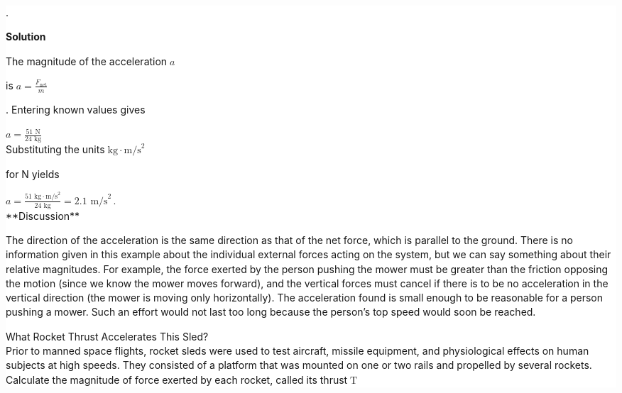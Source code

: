 .

**Solution**

The magnitude of the acceleration <math xmlns="http://www.w3.org/1998/Math/MathML"><semantics><mrow><mrow><mi>a</mi></mrow><mrow /></mrow><annotation encoding="StarMath 5.0"> size 12{a} {}</annotation></semantics></math>

 is <math xmlns="http://www.w3.org/1998/Math/MathML"><semantics><mrow><mrow><mrow><mi>a</mi><mo stretchy="false">=</mo><mfrac><msub><mi>F</mi><mrow><mtext>net</mtext></mrow></msub><mi>m</mi></mfrac></mrow></mrow><mrow /></mrow><annotation encoding="StarMath 5.0"> size 12{a= { {F rSub { size 8{"net"} } } over {m} } } {}</annotation></semantics></math>

. Entering known values gives

<div data-type="equation" id="eip-id1171443383293">
<math xmlns="http://www.w3.org/1998/Math/MathML"> <semantics> <mrow> <mrow> <mrow> <mi>a</mi> <mo stretchy="false">=</mo> <mfrac> <mrow> <mtext>51 N</mtext> </mrow> <mrow> <mtext>24 kg</mtext> </mrow> </mfrac> </mrow> </mrow> <mrow /> </mrow> <annotation encoding="StarMath 5.0"> size 12{a= { {"51"" N"} over {"240"" kg"} } } {}</annotation> </semantics> </math>
</div>
Substituting the units <math xmlns="http://www.w3.org/1998/Math/MathML"><semantics><mrow><mrow><mrow><mtext>kg</mtext><mo stretchy="false">⋅</mo><msup><mtext>m/s</mtext><mrow><mn>2</mn></mrow></msup></mrow></mrow><mrow /></mrow><annotation encoding="StarMath 5.0"> size 12{"kg" cdot "m/s" rSup { size 8{2} } } {}</annotation></semantics></math>

 for N yields

<div data-type="equation" id="eip-id2603472">
<math xmlns="http://www.w3.org/1998/Math/MathML"><semantics><mrow><mrow><mrow><mrow><mrow><mi>a</mi><mo stretchy="false">=</mo><mfrac><mrow><mrow><mtext>51 kg</mtext><mo stretchy="false">⋅</mo><msup><mtext>m/s</mtext><mrow><mn>2</mn></mrow></msup></mrow></mrow><mrow><mtext>24 kg</mtext></mrow></mfrac></mrow><mo stretchy="false">=</mo></mrow><mtext>2.1 m</mtext><msup><mtext>/s</mtext><mrow><mn>2</mn></mrow></msup></mrow></mrow><mrow /></mrow><annotation encoding="StarMath 5.0"> size 12{a= { {"51"" kg" cdot "m/s" rSup { size 8{2} } } over {"240"" kg"} } =0 "." "21"" m/s" rSup { size 8{2} } } {}</annotation></semantics><mo>.</mo></math>
</div>
**Discussion**

The direction of the acceleration is the same direction as that of the net force, which is parallel to the ground. There is no information given in this example about the individual external forces acting on the system, but we can say something about their relative magnitudes. For example, the force exerted by the person pushing the mower must be greater than the friction opposing the motion (since we know the mower moves forward), and the vertical forces must cancel if there is to be no acceleration in the vertical direction (the mower is moving only horizontally). The acceleration found is small enough to be reasonable for a person pushing a mower. Such an effort would not last too long because the person’s top speed would soon be reached.

</div>

<div data-type="example" markdown="1">
<div data-type="title">
What Rocket Thrust Accelerates This Sled?
</div>
Prior to manned space flights, rocket sleds were used to test aircraft, missile equipment, and physiological effects on human subjects at high speeds. They consisted of a platform that was mounted on one or two rails and propelled by several rockets. Calculate the magnitude of force exerted by each rocket, called its thrust <math xmlns="http://www.w3.org/1998/Math/MathML"><semantics><mrow><mrow><mtext mathvariant="bold">T</mtext></mrow><mrow /></mrow><annotation encoding="StarMath 5.0"> size 12{T} {}</annotation></semantics></math>
